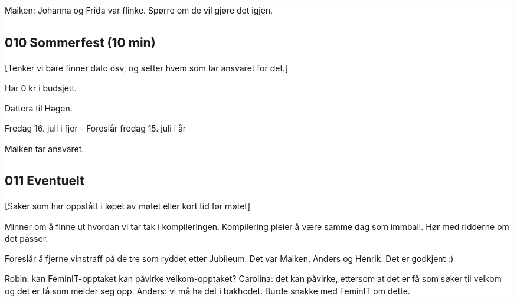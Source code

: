 Maiken: Johanna og Frida var flinke. Spørre om de vil gjøre det igjen.

## 010 Sommerfest (10 min)
[Tenker vi bare finner dato osv, og setter hvem som tar ansvaret for det.]

Har 0 kr i budsjett.

Dattera til Hagen.

Fredag 16. juli i fjor - Foreslår fredag 15. juli i år

Maiken tar ansvaret.

## 011 Eventuelt
[Saker som har oppstått i løpet av møtet eller kort tid før møtet]

Minner om å finne ut hvordan vi tar tak i kompileringen. Kompilering pleier å være samme dag som immball. Hør med ridderne om det passer.

Foreslår å fjerne vinstraff på de tre som ryddet etter Jubileum. Det var Maiken, Anders og Henrik. Det er godkjent :)

Robin: kan FeminIT-opptaket kan påvirke velkom-opptaket? Carolina: det kan påvirke, ettersom at det er få som søker til velkom og det er få som melder seg opp. Anders: vi må ha det i bakhodet. Burde snakke med FeminIT om dette.